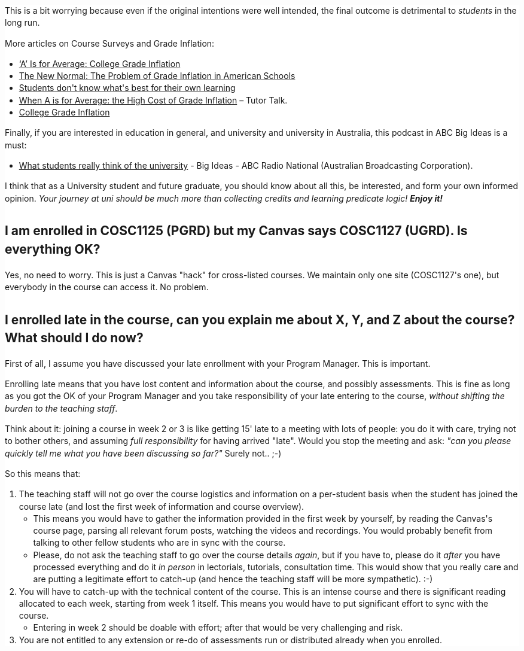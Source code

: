 This is a bit worrying because even if the original intentions were well intended, the final outcome is detrimental to _students_ in the long run.

More articles on Course Surveys and Grade Inflation:

- [‘A’ Is for Average: College Grade Inflation](http://tinyurl.com/h2d88cy)
- [The New Normal: The Problem of Grade Inflation in American Schools](https://drive.google.com/file/d/1Z1vjzcpsA3n0m3_A6NtRYwxMid1afT9b/view?usp=sharing)
- [Students don't know what's best for their own learning](http://tinyurl.com/o6v6xhz)
- [When A is for Average: the High Cost of Grade Inflation](http://tinyurl.com/oc2ewhl) – Tutor Talk.
- [College Grade Inflation](http://tinyurl.com/lvx4lr4)

Finally, if you are interested in education in general, and university and university in Australia, this podcast in ABC Big Ideas is a must:

- [What students really think of the university](http://tinyurl.com/lrdem76) - Big Ideas - ABC Radio National (Australian Broadcasting Corporation).

I think that as a University student and future graduate, you should know about all this, be interested, and form your own informed opinion. _Your journey at uni should be much more than collecting credits and learning predicate logic!_ **_Enjoy it!_**

## I am enrolled in COSC1125 (PGRD) but my Canvas says COSC1127 (UGRD). Is everything OK?

Yes, no need to worry. This is just a Canvas "hack" for cross-listed courses. We maintain only one site (COSC1127's one), but everybody in the course can access it. No problem.

## I enrolled late in the course, can you explain me about X, Y, and Z about the course? What should I do now?

First of all, I assume you have discussed your late enrollment with your Program Manager. This is important.

Enrolling late means that you have lost content and information about the course, and possibly assessments. This is fine as long as you got the OK of your Program Manager and you take responsibility of your late entering to the course, _without shifting the burden to the teaching staff_.

Think about it: joining a course in week 2 or 3 is like getting 15' late to a meeting with lots of people: you do it with care, trying not to bother others, and assuming _full responsibility_ for having arrived "late". Would you stop the meeting and ask: _"can you please quickly tell me what you have been discussing so far?"_ Surely not.. ;-)

So this means that:

1. The teaching staff will not go over the course logistics and information on a per-student basis when the student has joined the course late (and lost the first week of information and course overview).
   - This means you would have to gather the information provided in the first week by yourself, by reading the Canvas's course page, parsing all relevant forum posts, watching the videos and recordings. You would probably benefit from talking to other fellow students who are in sync with the course.
   - Please, do not ask the teaching staff to go over the course details _again_, but if you have to, please do it _after_ you have processed everything and do it _in person_ in lectorials, tutorials, consultation time. This would show that you really care and are putting a legitimate effort to catch-up (and hence the teaching staff will be more sympathetic). :-)
2. You will have to catch-up with the technical content of the course.  This is an intense course and there is significant reading allocated to each week, starting from week 1 itself. This means you would have to put significant effort to sync with the course.
   - Entering in week 2 should be doable with effort; after that would be very challenging and risk.
3. You are not entitled to any extension or re-do of assessments run or distributed already when you enrolled.
